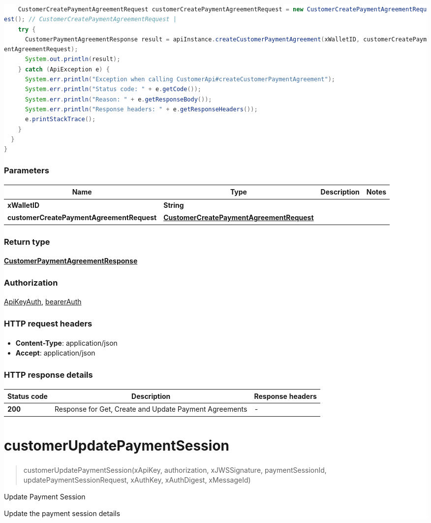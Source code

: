 ```java
    CustomerCreatePaymentAgreementRequest customerCreatePaymentAgreementRequest = new CustomerCreatePaymentAgreementRequest(); // CustomerCreatePaymentAgreementRequest | 
    try {
      CustomerPaymentAgreementResponse result = apiInstance.createCustomerPaymentAgreement(xWalletID, customerCreatePaymentAgreementRequest);
      System.out.println(result);
    } catch (ApiException e) {
      System.err.println("Exception when calling CustomerApi#createCustomerPaymentAgreement");
      System.err.println("Status code: " + e.getCode());
      System.err.println("Reason: " + e.getResponseBody());
      System.err.println("Response headers: " + e.getResponseHeaders());
      e.printStackTrace();
    }
  }
}
```

### Parameters

Name | Type | Description  | Notes
------------- | ------------- | ------------- | -------------
 **xWalletID** | **String**|  |
 **customerCreatePaymentAgreementRequest** | [**CustomerCreatePaymentAgreementRequest**](CustomerCreatePaymentAgreementRequest.md)|  |

### Return type

[**CustomerPaymentAgreementResponse**](CustomerPaymentAgreementResponse.md)

### Authorization

[ApiKeyAuth](../README.md#ApiKeyAuth), [bearerAuth](../README.md#bearerAuth)

### HTTP request headers

 - **Content-Type**: application/json
 - **Accept**: application/json

### HTTP response details
| Status code | Description | Response headers |
|-------------|-------------|------------------|
**200** | Response for Get, Create and Update Payment Agreements |  -  |

<a name="customerUpdatePaymentSession"></a>
# **customerUpdatePaymentSession**
> customerUpdatePaymentSession(xApiKey, authorization, xJWSSignature, paymentSessionId, updatePaymentSessionRequest, xAuthKey, xAuthDigest, xMessageId)

Update Payment Session

Update the payment session details
